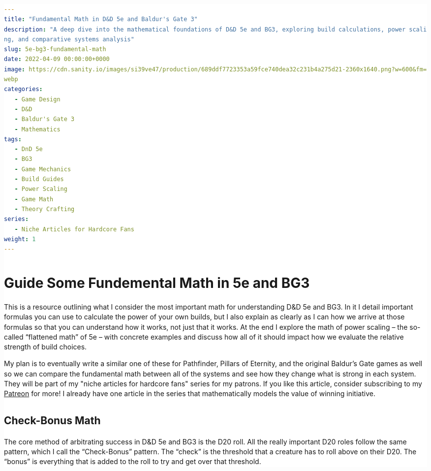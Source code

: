```yaml
---
title: "Fundamental Math in D&D 5e and Baldur's Gate 3"
description: "A deep dive into the mathematical foundations of D&D 5e and BG3, exploring build calculations, power scaling, and comparative systems analysis"
slug: 5e-bg3-fundamental-math
date: 2022-04-09 00:00:00+0000
image: https://cdn.sanity.io/images/si39ve47/production/689ddf7723353a59fce740dea32c231b4a275d21-2360x1640.png?w=600&fm=webp
categories:
   - Game Design
   - D&D
   - Baldur's Gate 3
   - Mathematics
tags:
   - DnD 5e
   - BG3
   - Game Mechanics
   - Build Guides
   - Power Scaling
   - Game Math
   - Theory Crafting
series:
   - Niche Articles for Hardcore Fans
weight: 1
---
```


# Guide Some Fundemental Math in 5e and BG3

This is a resource outlining what I consider the most important math for understanding D&D 5e and BG3. In it I detail important formulas you can use to calculate the power of your own builds, but I also explain as clearly as I can how we arrive at those formulas so that you can understand how it works, not just that it works. At the end I explore the math of power scaling – the so-called “flattened math” of 5e – with concrete examples and discuss how all of it should impact how we evaluate the relative strength of build choices.

My plan is to eventually write a similar one of these for Pathfinder, Pillars of Eternity, and the original Baldur’s Gate games as well so we can compare the fundamental math between all of the systems and see how they change what is strong in each system. They will be part of my "niche articles for hardcore fans" series for my patrons. If you like this article, consider subscribing to my [Patreon](https://www.patreon.com/user?u=52365991&fan_landing=true) for more! I already have one article in the series that mathematically models the value of winning initiative.

Check-Bonus Math
----------------

The core method of arbitrating success in D&D 5e and BG3 is the D20 roll. All the really important D20 roles follow the same pattern, which I call the “Check-Bonus” pattern. The “check” is the threshold that a creature has to roll above on their D20. The “bonus” is everything that is added to the roll to try and get over that threshold.
